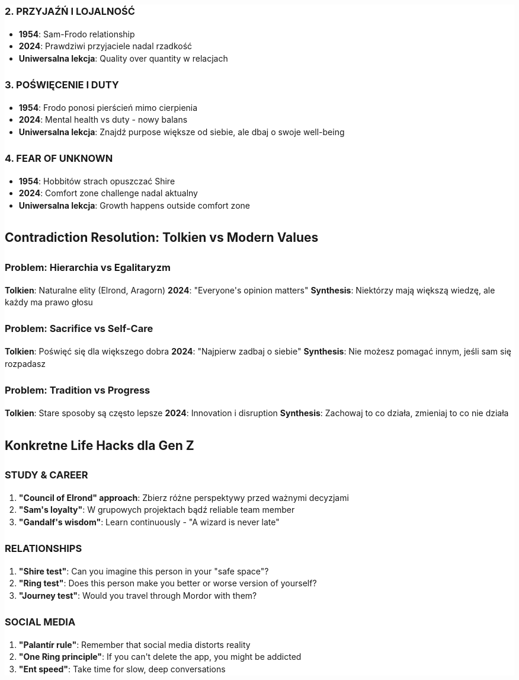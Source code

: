 ### 2. PRZYJAŹŃ I LOJALNOŚĆ
- **1954**: Sam-Frodo relationship
- **2024**: Prawdziwi przyjaciele nadal rzadkość
- **Uniwersalna lekcja**: Quality over quantity w relacjach

### 3. POŚWIĘCENIE I DUTY
- **1954**: Frodo ponosi pierścień mimo cierpienia
- **2024**: Mental health vs duty - nowy balans
- **Uniwersalna lekcja**: Znajdź purpose większe od siebie, ale dbaj o swoje well-being

### 4. FEAR OF UNKNOWN
- **1954**: Hobbitów strach opuszczać Shire
- **2024**: Comfort zone challenge nadal aktualny
- **Uniwersalna lekcja**: Growth happens outside comfort zone

## Contradiction Resolution: Tolkien vs Modern Values

### Problem: Hierarchia vs Egalitaryzm
**Tolkien**: Naturalne elity (Elrond, Aragorn)
**2024**: "Everyone's opinion matters"
**Synthesis**: Niektórzy mają większą wiedzę, ale każdy ma prawo głosu

### Problem: Sacrifice vs Self-Care
**Tolkien**: Poświęć się dla większego dobra
**2024**: "Najpierw zadbaj o siebie"
**Synthesis**: Nie możesz pomagać innym, jeśli sam się rozpadasz

### Problem: Tradition vs Progress
**Tolkien**: Stare sposoby są często lepsze
**2024**: Innovation i disruption
**Synthesis**: Zachowaj to co działa, zmieniaj to co nie działa

## Konkretne Life Hacks dla Gen Z

### STUDY & CAREER
1. **"Council of Elrond" approach**: Zbierz różne perspektywy przed ważnymi decyzjami
2. **"Sam's loyalty"**: W grupowych projektach bądź reliable team member
3. **"Gandalf's wisdom"**: Learn continuously - "A wizard is never late"

### RELATIONSHIPS
1. **"Shire test"**: Can you imagine this person in your "safe space"?
2. **"Ring test"**: Does this person make you better or worse version of yourself?
3. **"Journey test"**: Would you travel through Mordor with them?

### SOCIAL MEDIA
1. **"Palantír rule"**: Remember that social media distorts reality
2. **"One Ring principle"**: If you can't delete the app, you might be addicted
3. **"Ent speed"**: Take time for slow, deep conversations
